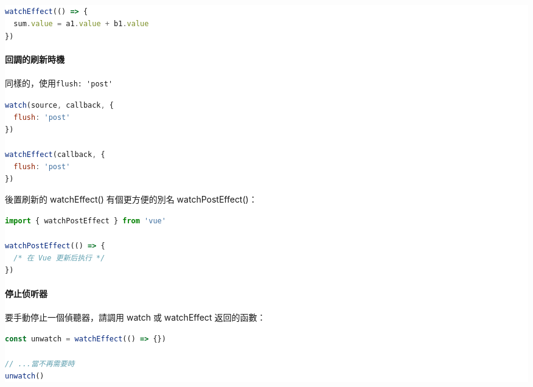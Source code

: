 ```js
watchEffect(() => {
  sum.value = a1.value + b1.value
})
```

#### 回調的刷新時機

同樣的，使用`flush: 'post'`

``` js
watch(source, callback, {
  flush: 'post'
})

watchEffect(callback, {
  flush: 'post'
})
```

後置刷新的 watchEffect() 有個更方便的別名 watchPostEffect()：

``` js
import { watchPostEffect } from 'vue'

watchPostEffect(() => {
  /* 在 Vue 更新后执行 */
})
```

#### 停止侦听器

要手動停止一個偵聽器，請調用 watch 或 watchEffect 返回的函數：

``` js
const unwatch = watchEffect(() => {})

// ...當不再需要時
unwatch()
```

